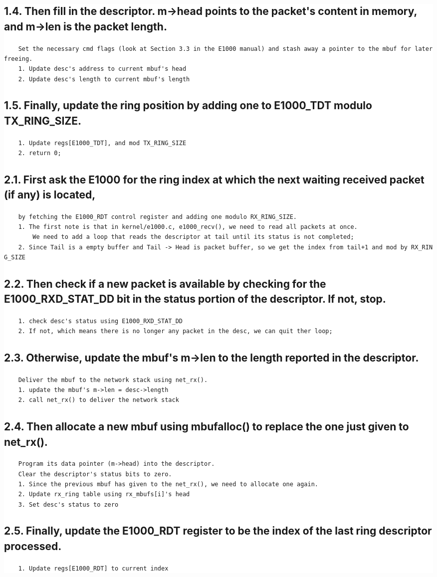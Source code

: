 ## 1.4. Then fill in the descriptor. m->head points to the packet's content in memory, and m->len is the packet length. 
        Set the necessary cmd flags (look at Section 3.3 in the E1000 manual) and stash away a pointer to the mbuf for later freeing. 
        1. Update desc's address to current mbuf's head
        2. Update desc's length to current mbuf's length

## 1.5. Finally, update the ring position by adding one to E1000_TDT modulo TX_RING_SIZE. 
        1. Update regs[E1000_TDT], and mod TX_RING_SIZE
        2. return 0;

## 2.1. First ask the E1000 for the ring index at which the next waiting received packet (if any) is located, 
        by fetching the E1000_RDT control register and adding one modulo RX_RING_SIZE.
        1. The first note is that in kernel/e1000.c, e1000_recv(), we need to read all packets at once.
            We need to add a loop that reads the descriptor at tail until its status is not completed;
        2. Since Tail is a empty buffer and Tail -> Head is packet buffer, so we get the index from tail+1 and mod by RX_RING_SIZE

## 2.2. Then check if a new packet is available by checking for the E1000_RXD_STAT_DD bit in the status portion of the descriptor. If not, stop. 
        1. check desc's status using E1000_RXD_STAT_DD
        2. If not, which means there is no longer any packet in the desc, we can quit ther loop;

## 2.3. Otherwise, update the mbuf's m->len to the length reported in the descriptor. 
        Deliver the mbuf to the network stack using net_rx(). 
        1. update the mbuf's m->len = desc->length
        2. call net_rx() to deliver the network stack

## 2.4. Then allocate a new mbuf using mbufalloc() to replace the one just given to net_rx(). 
        Program its data pointer (m->head) into the descriptor.
        Clear the descriptor's status bits to zero. 
        1. Since the previous mbuf has given to the net_rx(), we need to allocate one again.
        2. Update rx_ring table using rx_mbufs[i]'s head
        3. Set desc's status to zero

## 2.5. Finally, update the E1000_RDT register to be the index of the last ring descriptor processed. 
        1. Update regs[E1000_RDT] to current index
